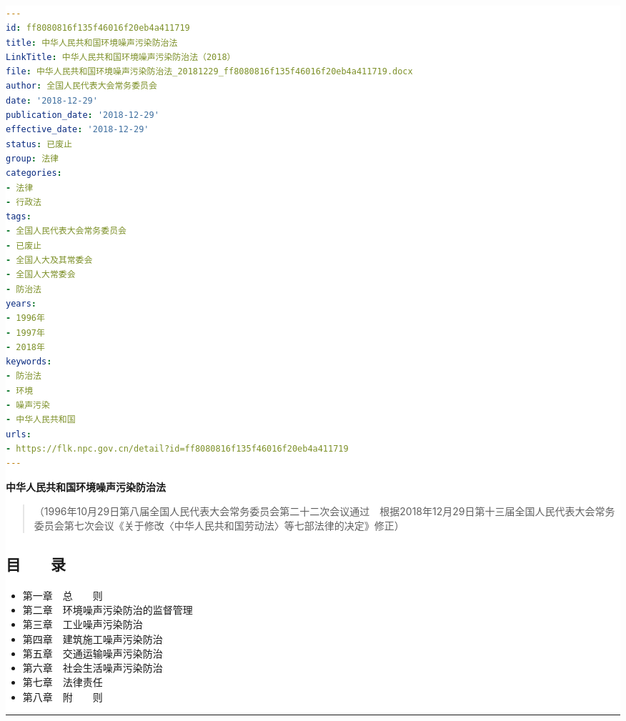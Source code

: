 ```yaml
---
id: ff8080816f135f46016f20eb4a411719
title: 中华人民共和国环境噪声污染防治法
LinkTitle: 中华人民共和国环境噪声污染防治法（2018）
file: 中华人民共和国环境噪声污染防治法_20181229_ff8080816f135f46016f20eb4a411719.docx
author: 全国人民代表大会常务委员会
date: '2018-12-29'
publication_date: '2018-12-29'
effective_date: '2018-12-29'
status: 已废止
group: 法律
categories:
- 法律
- 行政法
tags:
- 全国人民代表大会常务委员会
- 已废止
- 全国人大及其常委会
- 全国人大常委会
- 防治法
years:
- 1996年
- 1997年
- 2018年
keywords:
- 防治法
- 环境
- 噪声污染
- 中华人民共和国
urls:
- https://flk.npc.gov.cn/detail?id=ff8080816f135f46016f20eb4a411719
---
```


**中华人民共和国环境噪声污染防治法**

> （1996年10月29日第八届全国人民代表大会常务委员会第二十二次会议通过　根据2018年12月29日第十三届全国人民代表大会常务委员会第七次会议《关于修改〈中华人民共和国劳动法〉等七部法律的决定》修正）

## 目　　录

- 第一章　总　　则
- 第二章　环境噪声污染防治的监督管理
- 第三章　工业噪声污染防治
- 第四章　建筑施工噪声污染防治
- 第五章　交通运输噪声污染防治
- 第六章　社会生活噪声污染防治
- 第七章　法律责任
- 第八章　附　　则

---
